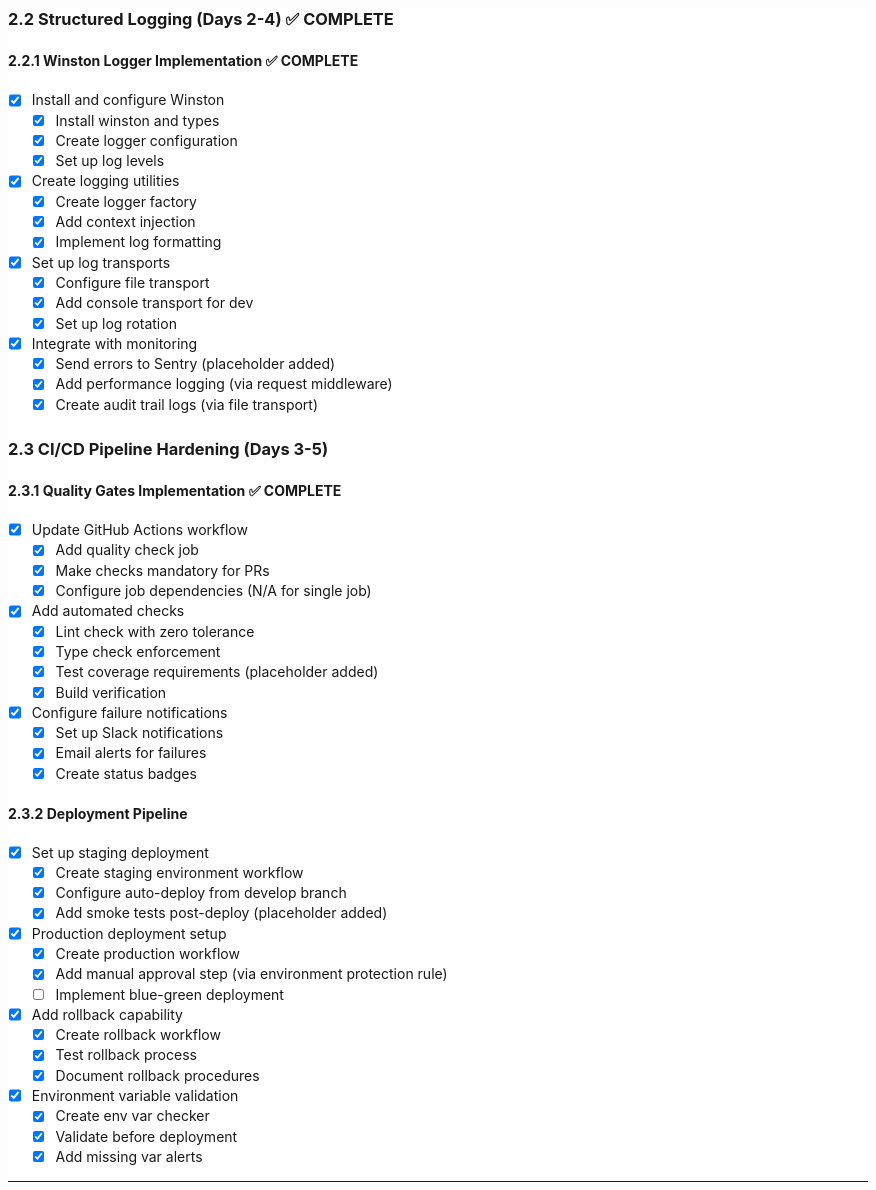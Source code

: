 ### 2.2 Structured Logging (Days 2-4) ✅ COMPLETE

#### 2.2.1 Winston Logger Implementation ✅ COMPLETE

- [x] Install and configure Winston
  - [x] Install winston and types
  - [x] Create logger configuration
  - [x] Set up log levels
- [x] Create logging utilities
  - [x] Create logger factory
  - [x] Add context injection
  - [x] Implement log formatting
- [x] Set up log transports
  - [x] Configure file transport
  - [x] Add console transport for dev
  - [x] Set up log rotation
- [x] Integrate with monitoring
  - [x] Send errors to Sentry (placeholder added)
  - [x] Add performance logging (via request middleware)
  - [x] Create audit trail logs (via file transport)

### 2.3 CI/CD Pipeline Hardening (Days 3-5)

#### 2.3.1 Quality Gates Implementation ✅ COMPLETE

- [x] Update GitHub Actions workflow
  - [x] Add quality check job
  - [x] Make checks mandatory for PRs
  - [x] Configure job dependencies (N/A for single job)
- [x] Add automated checks
  - [x] Lint check with zero tolerance
  - [x] Type check enforcement
  - [x] Test coverage requirements (placeholder added)
  - [x] Build verification
- [x] Configure failure notifications
  - [x] Set up Slack notifications
  - [x] Email alerts for failures
  - [x] Create status badges

#### 2.3.2 Deployment Pipeline

- [x] Set up staging deployment
  - [x] Create staging environment workflow
  - [x] Configure auto-deploy from develop branch
  - [x] Add smoke tests post-deploy (placeholder added)
- [x] Production deployment setup
  - [x] Create production workflow
  - [x] Add manual approval step (via environment protection rule)
  - [ ] Implement blue-green deployment
- [x] Add rollback capability
  - [x] Create rollback workflow
  - [x] Test rollback process
  - [x] Document rollback procedures
- [x] Environment variable validation
  - [x] Create env var checker
  - [x] Validate before deployment
  - [x] Add missing var alerts

---